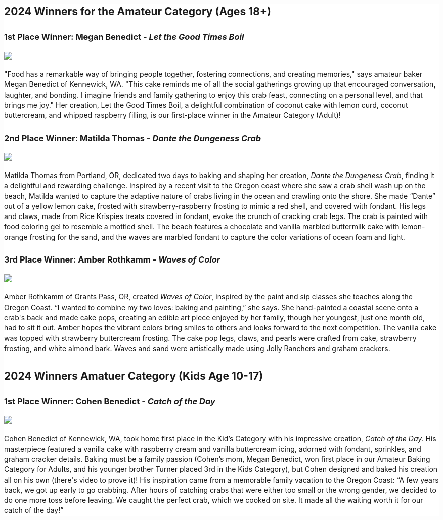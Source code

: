 ## 2024 Winners for the Amateur Category (Ages 18+)

### 1st Place Winner: Megan Benedict - *Let the Good Times Boil*

![](/img/let-the-good-times-boil.jpg)

"Food has a remarkable way of bringing people together, fostering connections, and creating memories," says amateur baker Megan Benedict of Kennewick, WA. "This cake reminds me of all the social gatherings growing up that encouraged conversation, laughter, and bonding. I imagine friends and family gathering to enjoy this crab feast, connecting on a personal level, and that brings me joy." Her creation, Let the Good Times Boil, a delightful combination of coconut cake with lemon curd, coconut buttercream, and whipped raspberry filling, is our first-place winner in the Amateur Category (Adult)!

### 2nd Place Winner: Matilda Thomas - *Dante the Dungeness Crab*

![](/img/dante-the-dungeness-crab.jpg)

Matilda Thomas from Portland, OR, dedicated two days to baking and shaping her creation, *Dante the Dungeness Crab*, finding it a delightful and rewarding challenge. Inspired by a recent visit to the Oregon coast where she saw a crab shell wash up on the beach, Matilda wanted to capture the adaptive nature of crabs living in the ocean and crawling onto the shore. She made “Dante” out of a yellow lemon cake, frosted with strawberry-raspberry frosting to mimic a red shell, and covered with fondant. His legs and claws, made from Rice Krispies treats covered in fondant, evoke the crunch of cracking crab legs. The crab is painted with food coloring gel to resemble a mottled shell. The beach features a chocolate and vanilla marbled buttermilk cake with lemon-orange frosting for the sand, and the waves are marbled fondant to capture the color variations of ocean foam and light.

### 3rd Place Winner: Amber Rothkamm - *Waves of Color*

![](/img/waves-of-color.jpg)

Amber Rothkamm of Grants Pass, OR, created *Waves of Color*, inspired by the paint and sip classes she teaches along the Oregon Coast. “I wanted to combine my two loves: baking and painting,” she says. She hand-painted a coastal scene onto a crab's back and made cake pops, creating an edible art piece enjoyed by her family, though her youngest, just one month old, had to sit it out. Amber hopes the vibrant colors bring smiles to others and looks forward to the next competition. The vanilla cake was topped with strawberry buttercream frosting. The cake pop legs, claws, and pearls were crafted from cake, strawberry frosting, and white almond bark. Waves and sand were artistically made using Jolly Ranchers and graham crackers.

## 2024 Winners Amatuer Category (Kids Age 10-17)

### 1st Place Winner: Cohen Benedict - *Catch of the Day*

![](/img/catch-of-the-day.jpg)

Cohen Benedict of Kennewick, WA, took home first place in the Kid’s Category with his impressive creation, *Catch of the Day.* His masterpiece featured a vanilla cake with raspberry cream and vanilla buttercream icing, adorned with fondant, sprinkles, and graham cracker details. Baking must be a family passion (Cohen’s mom, Megan Benedict, won first place in our Amateur Baking Category for Adults, and his younger brother Turner placed 3rd in the Kids Category), but Cohen designed and baked his creation all on his own (there's video to prove it)! His inspiration came from a memorable family vacation to the Oregon Coast: “A few years back, we got up early to go crabbing. After hours of catching crabs that were either too small or the wrong gender, we decided to do one more toss before leaving. We caught the perfect crab, which we cooked on site. It made all the waiting worth it for our catch of the day!”
